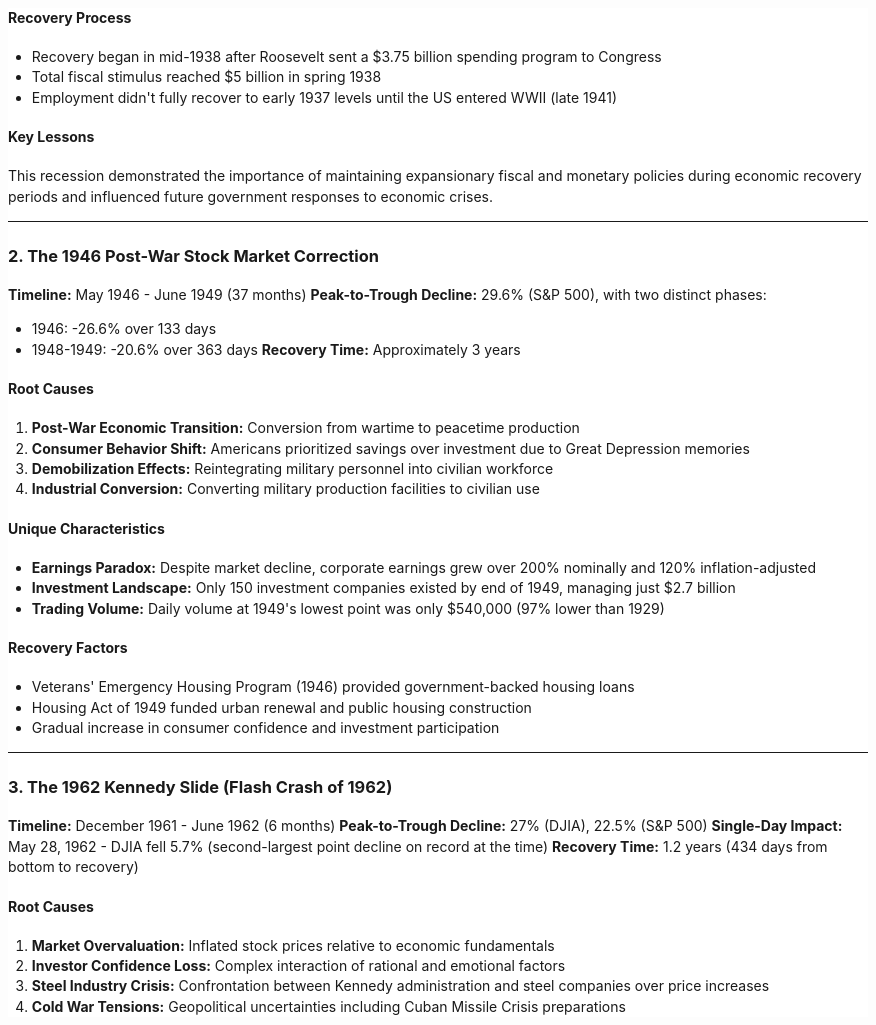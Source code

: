 #### Recovery Process
- Recovery began in mid-1938 after Roosevelt sent a $3.75 billion spending program to Congress
- Total fiscal stimulus reached $5 billion in spring 1938
- Employment didn't fully recover to early 1937 levels until the US entered WWII (late 1941)

#### Key Lessons
This recession demonstrated the importance of maintaining expansionary fiscal and monetary policies during economic recovery periods and influenced future government responses to economic crises.

---

### 2. The 1946 Post-War Stock Market Correction

**Timeline:** May 1946 - June 1949 (37 months)
**Peak-to-Trough Decline:** 29.6% (S&P 500), with two distinct phases:
- 1946: -26.6% over 133 days
- 1948-1949: -20.6% over 363 days
**Recovery Time:** Approximately 3 years

#### Root Causes
1. **Post-War Economic Transition:** Conversion from wartime to peacetime production
2. **Consumer Behavior Shift:** Americans prioritized savings over investment due to Great Depression memories
3. **Demobilization Effects:** Reintegrating military personnel into civilian workforce
4. **Industrial Conversion:** Converting military production facilities to civilian use

#### Unique Characteristics
- **Earnings Paradox:** Despite market decline, corporate earnings grew over 200% nominally and 120% inflation-adjusted
- **Investment Landscape:** Only 150 investment companies existed by end of 1949, managing just $2.7 billion
- **Trading Volume:** Daily volume at 1949's lowest point was only $540,000 (97% lower than 1929)

#### Recovery Factors
- Veterans' Emergency Housing Program (1946) provided government-backed housing loans
- Housing Act of 1949 funded urban renewal and public housing construction
- Gradual increase in consumer confidence and investment participation

---

### 3. The 1962 Kennedy Slide (Flash Crash of 1962)

**Timeline:** December 1961 - June 1962 (6 months)
**Peak-to-Trough Decline:** 27% (DJIA), 22.5% (S&P 500)
**Single-Day Impact:** May 28, 1962 - DJIA fell 5.7% (second-largest point decline on record at the time)
**Recovery Time:** 1.2 years (434 days from bottom to recovery)

#### Root Causes
1. **Market Overvaluation:** Inflated stock prices relative to economic fundamentals
2. **Investor Confidence Loss:** Complex interaction of rational and emotional factors
3. **Steel Industry Crisis:** Confrontation between Kennedy administration and steel companies over price increases
4. **Cold War Tensions:** Geopolitical uncertainties including Cuban Missile Crisis preparations
